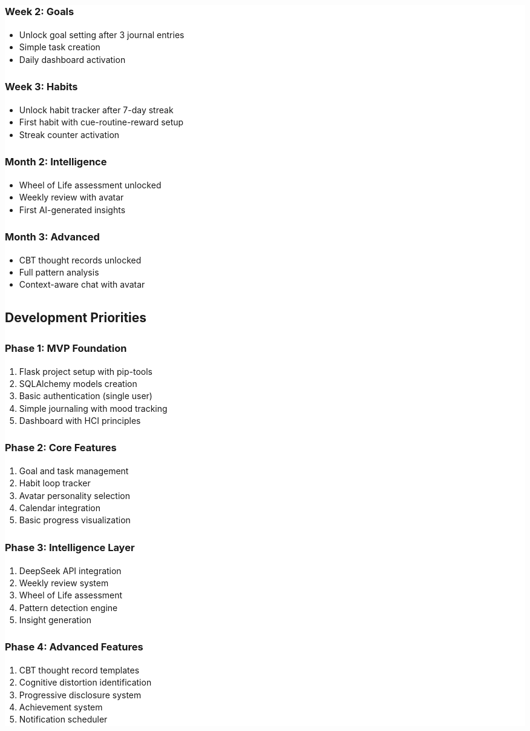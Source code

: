 ### Week 2: Goals
- Unlock goal setting after 3 journal entries
- Simple task creation
- Daily dashboard activation

### Week 3: Habits  
- Unlock habit tracker after 7-day streak
- First habit with cue-routine-reward setup
- Streak counter activation

### Month 2: Intelligence
- Wheel of Life assessment unlocked
- Weekly review with avatar
- First AI-generated insights

### Month 3: Advanced
- CBT thought records unlocked
- Full pattern analysis
- Context-aware chat with avatar

## Development Priorities

### Phase 1: MVP Foundation
1. Flask project setup with pip-tools
2. SQLAlchemy models creation
3. Basic authentication (single user)
4. Simple journaling with mood tracking
5. Dashboard with HCI principles

### Phase 2: Core Features
1. Goal and task management
2. Habit loop tracker
3. Avatar personality selection
4. Calendar integration
5. Basic progress visualization

### Phase 3: Intelligence Layer
1. DeepSeek API integration
2. Weekly review system
3. Wheel of Life assessment
4. Pattern detection engine
5. Insight generation

### Phase 4: Advanced Features
1. CBT thought record templates
2. Cognitive distortion identification
3. Progressive disclosure system
4. Achievement system
5. Notification scheduler
